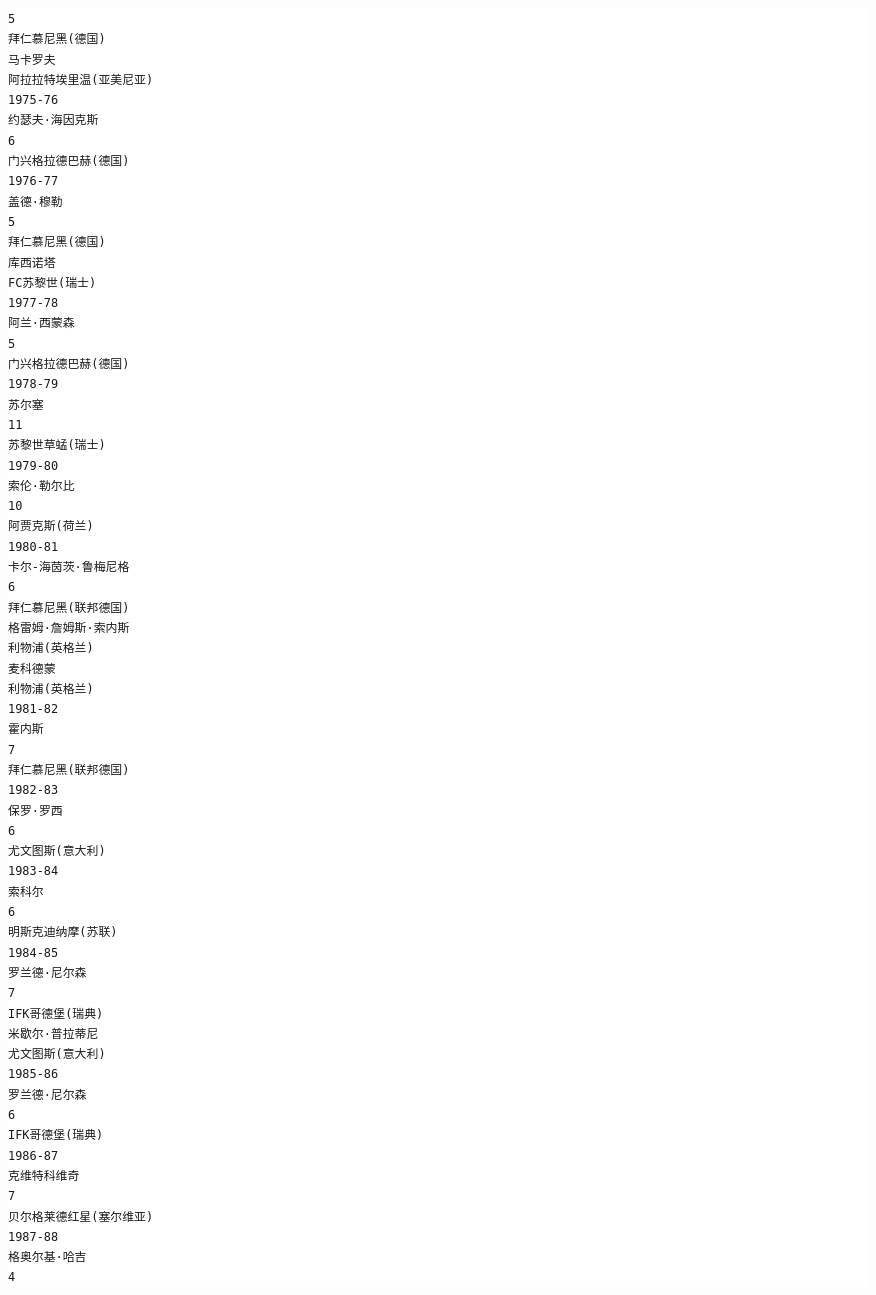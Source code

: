 ```
5
拜仁慕尼黑(德国)
马卡罗夫
阿拉拉特埃里温(亚美尼亚)
1975-76
约瑟夫·海因克斯
6
门兴格拉德巴赫(德国)
1976-77
盖德·穆勒
5
拜仁慕尼黑(德国)
库西诺塔
FC苏黎世(瑞士)
1977-78
阿兰·西蒙森
5
门兴格拉德巴赫(德国)
1978-79
苏尔塞
11
苏黎世草蜢(瑞士)
1979-80
索伦·勒尔比
10
阿贾克斯(荷兰)
1980-81
卡尔-海茵茨·鲁梅尼格
6
拜仁慕尼黑(联邦德国)
格雷姆·詹姆斯·索内斯
利物浦(英格兰)
麦科德蒙
利物浦(英格兰)
1981-82
霍内斯
7
拜仁慕尼黑(联邦德国)
1982-83
保罗·罗西
6
尤文图斯(意大利)
1983-84
索科尔
6
明斯克迪纳摩(苏联)
1984-85
罗兰德·尼尔森
7
IFK哥德堡(瑞典)
米歇尔·普拉蒂尼
尤文图斯(意大利)
1985-86
罗兰德·尼尔森
6
IFK哥德堡(瑞典)
1986-87
克维特科维奇
7
贝尔格莱德红星(塞尔维亚)
1987-88
格奥尔基·哈吉
4
```